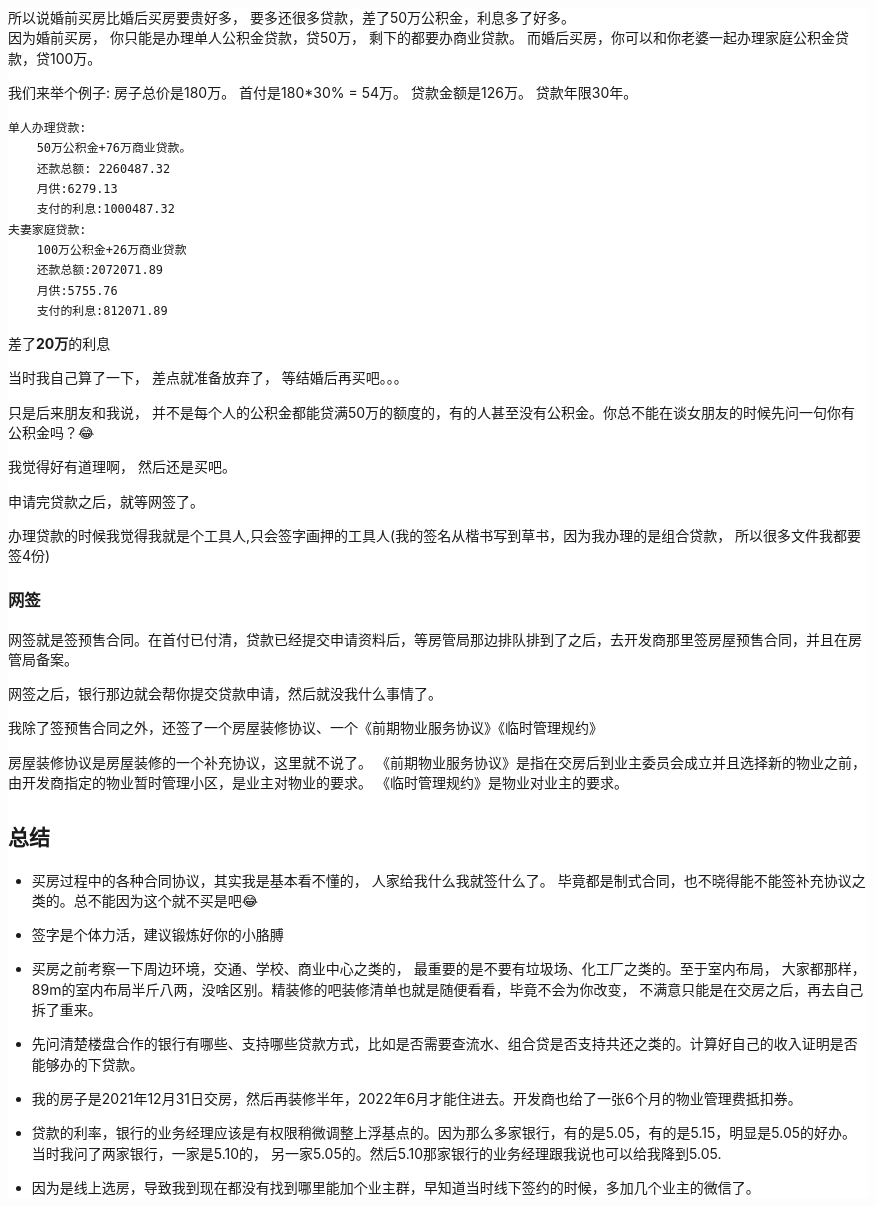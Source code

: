 

所以说婚前买房比婚后买房要贵好多， 要多还很多贷款，差了50万公积金，利息多了好多。  
因为婚前买房， 你只能是办理单人公积金贷款，贷50万， 剩下的都要办商业贷款。
而婚后买房，你可以和你老婆一起办理家庭公积金贷款，贷100万。

我们来举个例子:
房子总价是180万。
首付是180*30% = 54万。
贷款金额是126万。
贷款年限30年。  

    单人办理贷款: 
        50万公积金+76万商业贷款。
        还款总额: 2260487.32
        月供:6279.13
        支付的利息:1000487.32
    夫妻家庭贷款:
        100万公积金+26万商业贷款
        还款总额:2072071.89
        月供:5755.76
        支付的利息:812071.89

差了**20万**的利息

当时我自己算了一下， 差点就准备放弃了， 等结婚后再买吧。。。  

只是后来朋友和我说， 并不是每个人的公积金都能贷满50万的额度的，有的人甚至没有公积金。你总不能在谈女朋友的时候先问一句你有公积金吗？😂   

我觉得好有道理啊， 然后还是买吧。

申请完贷款之后，就等网签了。

办理贷款的时候我觉得我就是个工具人,只会签字画押的工具人(我的签名从楷书写到草书，因为我办理的是组合贷款， 所以很多文件我都要签4份)

### 网签

网签就是签预售合同。在首付已付清，贷款已经提交申请资料后，等房管局那边排队排到了之后，去开发商那里签房屋预售合同，并且在房管局备案。

网签之后，银行那边就会帮你提交贷款申请，然后就没我什么事情了。

我除了签预售合同之外，还签了一个房屋装修协议、一个《前期物业服务协议》《临时管理规约》

房屋装修协议是房屋装修的一个补充协议，这里就不说了。 
《前期物业服务协议》是指在交房后到业主委员会成立并且选择新的物业之前，由开发商指定的物业暂时管理小区，是业主对物业的要求。
《临时管理规约》是物业对业主的要求。


## 总结  

* 买房过程中的各种合同协议，其实我是基本看不懂的， 人家给我什么我就签什么了。
毕竟都是制式合同，也不晓得能不能签补充协议之类的。总不能因为这个就不买是吧😂  

* 签字是个体力活，建议锻炼好你的小胳膊

* 买房之前考察一下周边环境，交通、学校、商业中心之类的， 最重要的是不要有垃圾场、化工厂之类的。至于室内布局， 大家都那样，89m的室内布局半斤八两，没啥区别。精装修的吧装修清单也就是随便看看，毕竟不会为你改变， 不满意只能是在交房之后，再去自己拆了重来。

* 先问清楚楼盘合作的银行有哪些、支持哪些贷款方式，比如是否需要查流水、组合贷是否支持共还之类的。计算好自己的收入证明是否能够办的下贷款。

* 我的房子是2021年12月31日交房，然后再装修半年，2022年6月才能住进去。开发商也给了一张6个月的物业管理费抵扣券。

* 贷款的利率，银行的业务经理应该是有权限稍微调整上浮基点的。因为那么多家银行，有的是5.05，有的是5.15，明显是5.05的好办。当时我问了两家银行，一家是5.10的， 另一家5.05的。然后5.10那家银行的业务经理跟我说也可以给我降到5.05.  

* 因为是线上选房，导致我到现在都没有找到哪里能加个业主群，早知道当时线下签约的时候，多加几个业主的微信了。

